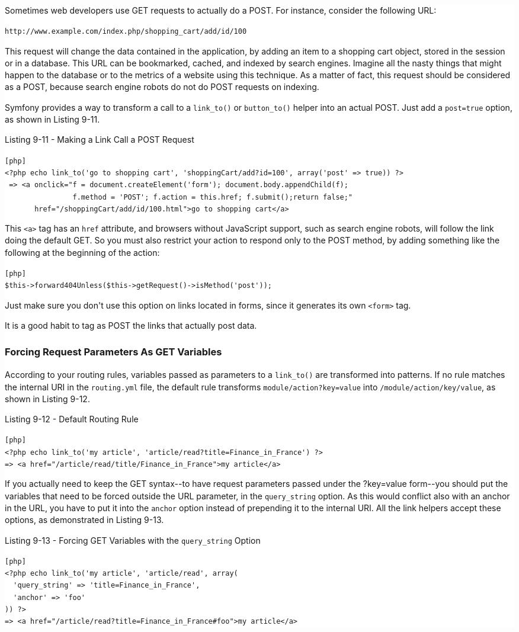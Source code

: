 Sometimes web developers use GET requests to actually do a POST. For instance, consider the following URL:

    http://www.example.com/index.php/shopping_cart/add/id/100

This request will change the data contained in the application, by adding an item to a shopping cart object, stored in the session or in a database. This URL can be bookmarked, cached, and indexed by search engines. Imagine all the nasty things that might happen to the database or to the metrics of a website using this technique. As a matter of fact, this request should be considered as a POST, because search engine robots do not do POST requests on indexing.

Symfony provides a way to transform a call to a `link_to()` or `button_to()` helper into an actual POST. Just add a `post=true` option, as shown in Listing 9-11.

Listing 9-11 - Making a Link Call a POST Request

    [php]
    <?php echo link_to('go to shopping cart', 'shoppingCart/add?id=100', array('post' => true)) ?>
     => <a onclick="f = document.createElement('form'); document.body.appendChild(f);
                    f.method = 'POST'; f.action = this.href; f.submit();return false;"
           href="/shoppingCart/add/id/100.html">go to shopping cart</a>

This `<a>` tag has an `href` attribute, and browsers without JavaScript support, such as search engine robots, will follow the link doing the default GET. So you must also restrict your action to respond only to the POST method, by adding something like the following at the beginning of the action:

    [php]
    $this->forward404Unless($this->getRequest()->isMethod('post'));

Just make sure you don't use this option on links located in forms, since it generates its own `<form>` tag.

It is a good habit to tag as POST the links that actually post data.

### Forcing Request Parameters As GET Variables

According to your routing rules, variables passed as parameters to a `link_to()` are transformed into patterns. If no rule matches the internal URI in the `routing.yml` file, the default rule transforms `module/action?key=value` into `/module/action/key/value`, as shown in Listing 9-12.

Listing 9-12 - Default Routing Rule

    [php]
    <?php echo link_to('my article', 'article/read?title=Finance_in_France') ?>
    => <a href="/article/read/title/Finance_in_France">my article</a>

If you actually need to keep the GET syntax--to have request parameters passed under the ?key=value form--you should put the variables that need to be forced outside the URL parameter, in the `query_string` option.
As this would conflict also with an anchor in the URL, you have to put it into the `anchor` option instead of prepending it to the internal URI. All the link helpers accept these options, as demonstrated in Listing 9-13.

Listing 9-13 - Forcing GET Variables with the `query_string` Option

    [php]
    <?php echo link_to('my article', 'article/read', array(
      'query_string' => 'title=Finance_in_France',
      'anchor' => 'foo'
    )) ?>
    => <a href="/article/read?title=Finance_in_France#foo">my article</a>
